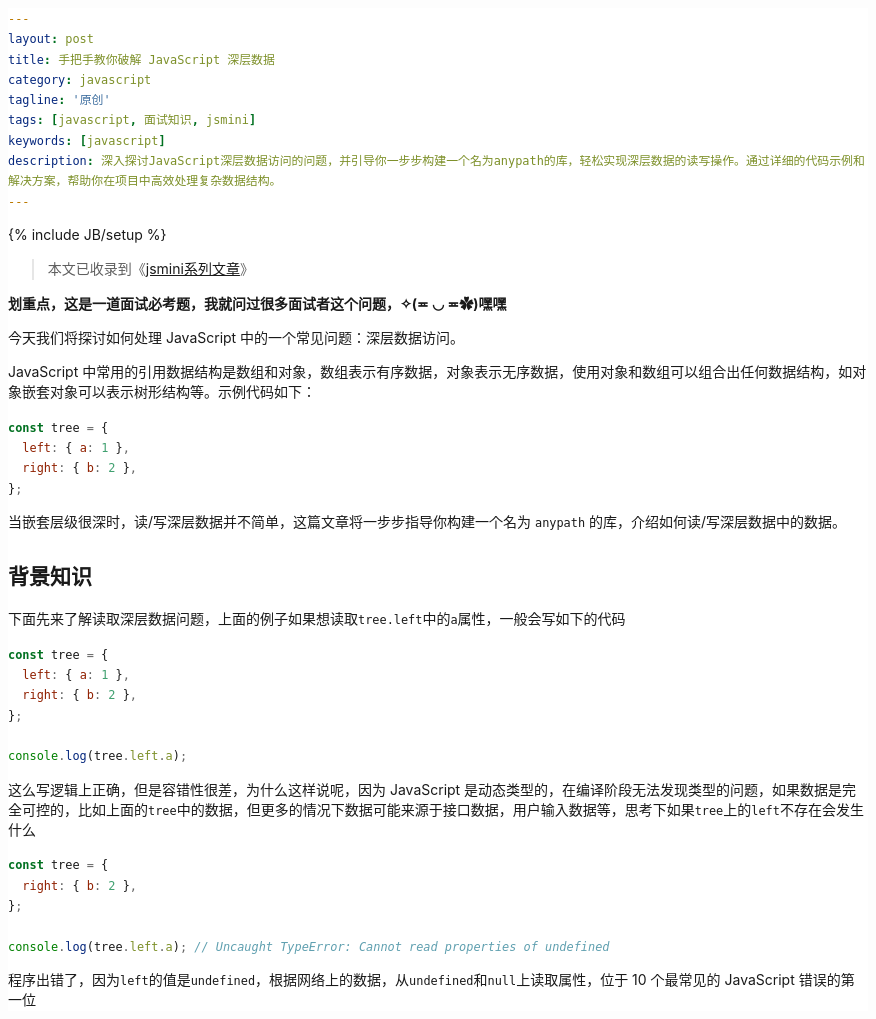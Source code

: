```yaml
---
layout: post
title: 手把手教你破解 JavaScript 深层数据
category: javascript
tagline: '原创'
tags: [javascript, 面试知识, jsmini]
keywords: [javascript]
description: 深入探讨JavaScript深层数据访问的问题，并引导你一步步构建一个名为anypath的库，轻松实现深层数据的读写操作。通过详细的代码示例和解决方案，帮助你在项目中高效处理复杂数据结构。
---
```


{% include JB/setup %}

> 本文已收录到《[jsmini系列文章](https://yanhaijing.com/tags/#jsmini-ref)》

**划重点，这是一道面试必考题，我就问过很多面试者这个问题，✧(≖ ◡ ≖✿)嘿嘿**

今天我们将探讨如何处理 JavaScript 中的一个常见问题：深层数据访问。

JavaScript 中常用的引用数据结构是数组和对象，数组表示有序数据，对象表示无序数据，使用对象和数组可以组合出任何数据结构，如对象嵌套对象可以表示树形结构等。示例代码如下：

```js
const tree = {
  left: { a: 1 },
  right: { b: 2 },
};
```

当嵌套层级很深时，读/写深层数据并不简单，这篇文章将一步步指导你构建一个名为 `anypath` 的库，介绍如何读/写深层数据中的数据。

## 背景知识

下面先来了解读取深层数据问题，上面的例子如果想读取`tree.left`中的`a`属性，一般会写如下的代码

```js
const tree = {
  left: { a: 1 },
  right: { b: 2 },
};

console.log(tree.left.a);
```

这么写逻辑上正确，但是容错性很差，为什么这样说呢，因为 JavaScript 是动态类型的，在编译阶段无法发现类型的问题，如果数据是完全可控的，比如上面的`tree`中的数据，但更多的情况下数据可能来源于接口数据，用户输入数据等，思考下如果`tree`上的`left`不存在会发生什么

```js
const tree = {
  right: { b: 2 },
};

console.log(tree.left.a); // Uncaught TypeError: Cannot read properties of undefined
```

程序出错了，因为`left`的值是`undefined`，根据网络上的数据，从`undefined`和`null`上读取属性，位于 10 个最常见的 JavaScript 错误的第一位
